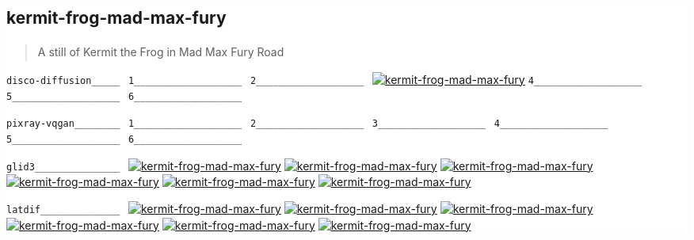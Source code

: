 ## kermit-frog-mad-max-fury 
> A still of Kermit the Frog in Mad Max Fury Road



<span style="width:150px; display:inline-block; border-botttom:1px solid #ccc;">`disco-diffusion_____` </span>
<span style="width:150px; display:inline-block; border-botttom:1px solid #ccc;">`1___________________` </span>
<span style="width:150px; display:inline-block; border-botttom:1px solid #ccc;">`2___________________` </span>
<a href="output/renders/kermit-frog-mad-max-fury/disco-3.png"><img alt="kermit-frog-mad-max-fury" src="output/renders/kermit-frog-mad-max-fury/disco-3.png" width="150px" /></a>
<span style="width:150px; display:inline-block; border-botttom:1px solid #ccc;">`4___________________` </span>
<span style="width:150px; display:inline-block; border-botttom:1px solid #ccc;">`5___________________` </span>
<span style="width:150px; display:inline-block; border-botttom:1px solid #ccc;">`6___________________` </span>


<span style="width:150px; display:inline-block; border-botttom:1px solid #ccc;">`pixray-vqgan________` </span>
<span style="width:150px; display:inline-block; border-botttom:1px solid #ccc;">`1___________________` </span>
<span style="width:150px; display:inline-block; border-botttom:1px solid #ccc;">`2___________________` </span>
<span style="width:150px; display:inline-block; border-botttom:1px solid #ccc;">`3___________________` </span>
<span style="width:150px; display:inline-block; border-botttom:1px solid #ccc;">`4___________________` </span>
<span style="width:150px; display:inline-block; border-botttom:1px solid #ccc;">`5___________________` </span>
<span style="width:150px; display:inline-block; border-botttom:1px solid #ccc;">`6___________________` </span>


<span style="width:150px; display:inline-block; border-botttom:1px solid #ccc;">`glid3_______________` </span>
<a href="output/renders/kermit-frog-mad-max-fury/glid3-1.png"><img alt="kermit-frog-mad-max-fury" src="output/renders/kermit-frog-mad-max-fury/glid3-1.png" width="150px" /></a>
<a href="output/renders/kermit-frog-mad-max-fury/glid3-2.png"><img alt="kermit-frog-mad-max-fury" src="output/renders/kermit-frog-mad-max-fury/glid3-2.png" width="150px" /></a>
<a href="output/renders/kermit-frog-mad-max-fury/glid3-3.png"><img alt="kermit-frog-mad-max-fury" src="output/renders/kermit-frog-mad-max-fury/glid3-3.png" width="150px" /></a>
<a href="output/renders/kermit-frog-mad-max-fury/glid3-4.png"><img alt="kermit-frog-mad-max-fury" src="output/renders/kermit-frog-mad-max-fury/glid3-4.png" width="150px" /></a>
<a href="output/renders/kermit-frog-mad-max-fury/glid3-5.png"><img alt="kermit-frog-mad-max-fury" src="output/renders/kermit-frog-mad-max-fury/glid3-5.png" width="150px" /></a>
<a href="output/renders/kermit-frog-mad-max-fury/glid3-6.png"><img alt="kermit-frog-mad-max-fury" src="output/renders/kermit-frog-mad-max-fury/glid3-6.png" width="150px" /></a>


<span style="width:150px; display:inline-block; border-botttom:1px solid #ccc;">`latdif______________` </span>
<a href="output/renders/kermit-frog-mad-max-fury/ldif-1.png"><img alt="kermit-frog-mad-max-fury" src="output/renders/kermit-frog-mad-max-fury/ldif-1.png" width="150px" /></a>
<a href="output/renders/kermit-frog-mad-max-fury/ldif-2.png"><img alt="kermit-frog-mad-max-fury" src="output/renders/kermit-frog-mad-max-fury/ldif-2.png" width="150px" /></a>
<a href="output/renders/kermit-frog-mad-max-fury/ldif-3.png"><img alt="kermit-frog-mad-max-fury" src="output/renders/kermit-frog-mad-max-fury/ldif-3.png" width="150px" /></a>
<a href="output/renders/kermit-frog-mad-max-fury/ldif-4.png"><img alt="kermit-frog-mad-max-fury" src="output/renders/kermit-frog-mad-max-fury/ldif-4.png" width="150px" /></a>
<a href="output/renders/kermit-frog-mad-max-fury/ldif-5.png"><img alt="kermit-frog-mad-max-fury" src="output/renders/kermit-frog-mad-max-fury/ldif-5.png" width="150px" /></a>
<a href="output/renders/kermit-frog-mad-max-fury/ldif-6.png"><img alt="kermit-frog-mad-max-fury" src="output/renders/kermit-frog-mad-max-fury/ldif-6.png" width="150px" /></a>
